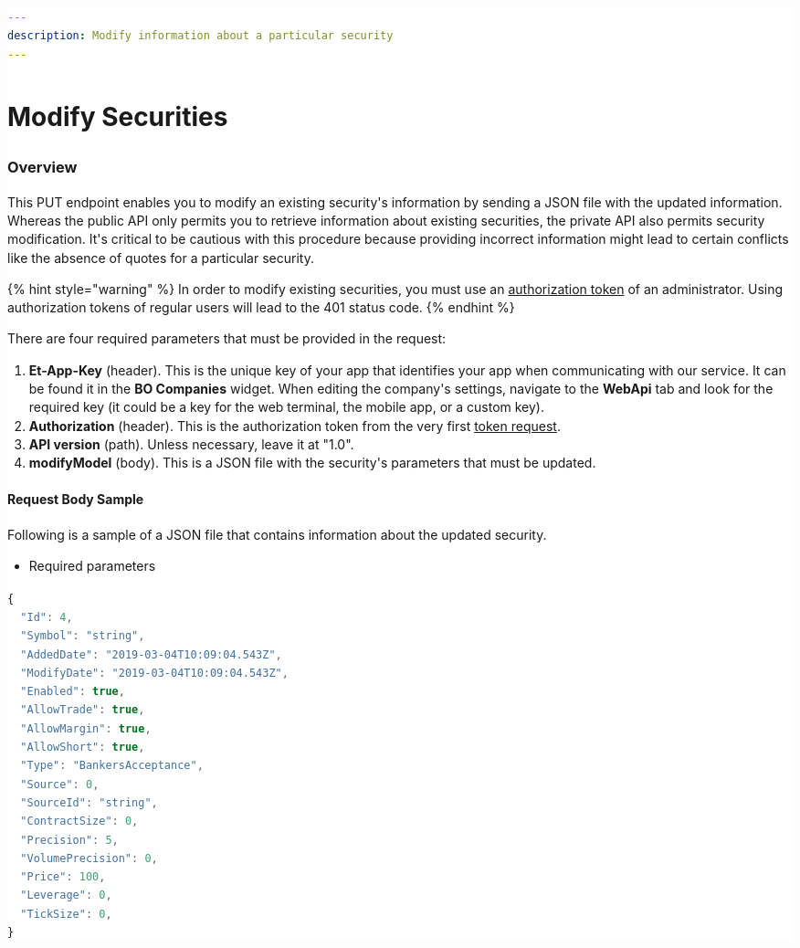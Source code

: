 ```yaml
---
description: Modify information about a particular security
---
```


# Modify Securities

### Overview

This PUT endpoint enables you to modify an existing security's information by sending a JSON file with the updated information. Whereas the public API only permits you to retrieve information about existing securities, the private API also permits security modification. It's critical to be cautious with this procedure because providing incorrect information might lead to certain conflicts like the absence of quotes for a particular security.

{% hint style="warning" %}
In order to modify existing securities, you must use an [authorization token](../authentication/) of an administrator. Using authorization tokens of regular users will lead to the 401 status code.
{% endhint %}

There are four required parameters that must be provided in the request:

1. **Et-App-Key** \(header\). This is the unique key of your app that identifies your app when communicating with our service. It can be found it in the **BO Companies** widget. When editing the company's settings, navigate to the **WebApi** tab and look for the required key \(it could be a key for the web terminal, the mobile app, or a custom key\).
2. **Authorization** \(header\). This is the authorization token from the very first [token request](../authentication/).
3. **API version** \(path\). Unless necessary, leave it at "1.0".
4. **modifyModel** \(body\). This is a JSON file with the security's parameters that must be updated.

#### Request Body Sample

Following is a sample of a JSON file that contains information about the updated security.

* Required parameters

```javascript
{
  "Id": 4, 
  "Symbol": "string", 
  "AddedDate": "2019-03-04T10:09:04.543Z", 
  "ModifyDate": "2019-03-04T10:09:04.543Z", 
  "Enabled": true, 
  "AllowTrade": true, 
  "AllowMargin": true, 
  "AllowShort": true, 
  "Type": "BankersAcceptance", 
  "Source": 0, 
  "SourceId": "string", 
  "ContractSize": 0, 
  "Precision": 5, 
  "VolumePrecision": 0, 
  "Price": 100, 
  "Leverage": 0, 
  "TickSize": 0, 
}
```
